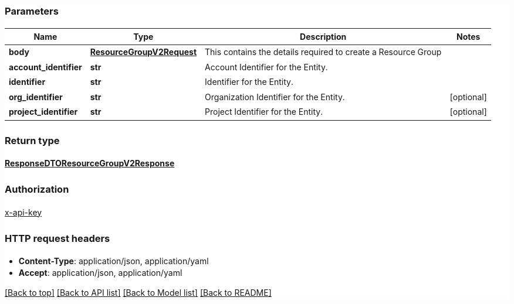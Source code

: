```python
```

### Parameters

Name | Type | Description  | Notes
------------- | ------------- | ------------- | -------------
 **body** | [**ResourceGroupV2Request**](ResourceGroupV2Request.md)| This contains the details required to create a Resource Group | 
 **account_identifier** | **str**| Account Identifier for the Entity. | 
 **identifier** | **str**| Identifier for the Entity. | 
 **org_identifier** | **str**| Organization Identifier for the Entity. | [optional] 
 **project_identifier** | **str**| Project Identifier for the Entity. | [optional] 

### Return type

[**ResponseDTOResourceGroupV2Response**](ResponseDTOResourceGroupV2Response.md)

### Authorization

[x-api-key](../README.md#x-api-key)

### HTTP request headers

 - **Content-Type**: application/json, application/yaml
 - **Accept**: application/json, application/yaml

[[Back to top]](#) [[Back to API list]](../README.md#documentation-for-api-endpoints) [[Back to Model list]](../README.md#documentation-for-models) [[Back to README]](../README.md)

